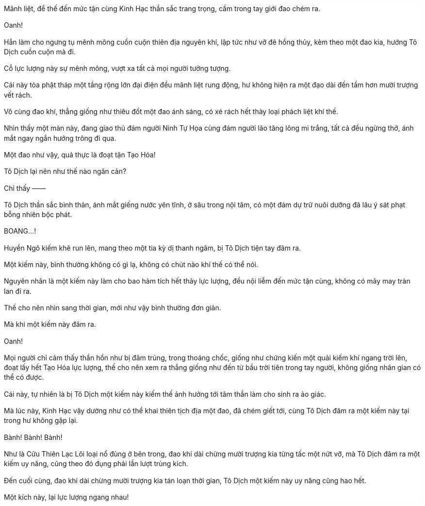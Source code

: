 Mãnh liệt, để thế đến mức tận cùng Kinh Hạc thần sắc trang trọng, cầm trong tay giới đao chém ra.

Oanh!

Hắn làm cho ngưng tụ mênh mông cuồn cuộn thiên địa nguyên khí, lập tức như vỡ đê hồng thủy, kèm theo một đao kia, hướng Tô Dịch cuồn cuộn mà đi.

Cỗ lực lượng này sự mênh mông, vượt xa tất cả mọi người tưởng tượng.

Cái này tòa phật tháp một tầng rộng lớn đại điện đều mãnh liệt rung động, hư không hiện ra một đạo dài đến tầm hơn mười trượng vết rách.

Vô cùng đao khí, thẳng giống như thiêu đốt một đao ánh sáng, có xé rách hết thảy loại phách liệt khí thế.

Nhìn thấy một màn này, đang giao thủ đám người Ninh Tự Họa cùng đám người lão tăng lông mi trắng, tất cả đều ngừng thở, ánh mắt ngay ngắn hướng trông đi qua.

Một đao như vậy, quả thực là đoạt tận Tạo Hóa!

Tô Dịch lại nên như thế nào ngăn cản?

Chỉ thấy ——

Tô Dịch thần sắc bình thản, ánh mắt giếng nước yên tĩnh, ở sâu trong nội tâm, có một đám dự trữ nuôi dưỡng đã lâu ý sát phạt bỗng nhiên bộc phát.

BOANG...!

Huyền Ngô kiếm khẽ run lên, mang theo một tia kỳ dị thanh ngâm, bị Tô Dịch tiện tay đâm ra.

Một kiếm này, bình thường không có gì lạ, không có chút nào khí thế có thể nói.

Nguyên nhân là một kiếm này làm cho bao hàm tích hết thảy lực lượng, đều nội liễm đến mức tận cùng, không có mảy may tràn lan đi ra.

Thế cho nên nhìn sang thời gian, mới như vậy bình thường đơn giản.

Mà khi một kiếm này đâm ra.

Oanh!

Mọi người chỉ cảm thấy thần hồn như bị đâm trúng, trong thoáng chốc, giống như chứng kiến một quải kiếm khí ngang trời lên, đoạt lấy hết Tạo Hóa lực lượng, thế cho nên xem ra thẳng giống như đến từ bầu trời tiên trong tay người, không giống nhân gian có thể có được.

Cái này, tự nhiên là bị Tô Dịch một kiếm này kiếm thế ảnh hưởng tới tâm thần làm cho sinh ra ảo giác.

Mà lúc này, Kinh Hạc vậy dường như có thể khai thiên tịch địa một đao, đã chém giết tới, cùng Tô Dịch đâm ra một kiếm này tại trong hư không gặp lại.

Bành! Bành! Bành!

Như là Cửu Thiên Lạc Lôi loại nổ đùng ở bên trong, đao khí dài chừng mười trượng kia từng tấc một nứt vỡ, mà Tô Dịch đâm ra một kiếm uy năng, cũng theo đó đụng phải lần lượt trùng kích.

Đến cuối cùng, đao khí dài chừng mười trượng kia tán loạn thời gian, Tô Dịch một kiếm này uy năng cũng hao hết.

Một kích này, lại lực lượng ngang nhau!
